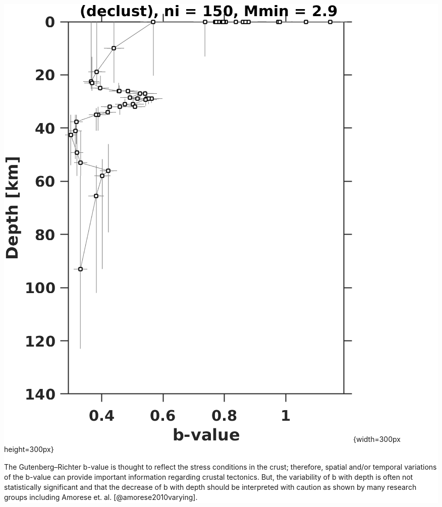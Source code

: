 ![Variation of b-value with depth](b_with_depth.png){width=300px height=300px}

The Gutenberg–Richter b-value is thought to reflect the stress conditions in the crust; therefore, spatial and/or temporal variations of the b-value can provide important information regarding crustal tectonics. But, the variability of b with depth is often not statistically significant and that the decrease of b with depth should be interpreted with caution as shown by many research groups including Amorese et. al. [@amorese2010varying].


[^1]: Note that the magnitudes used from the ISC catalogue for analysis are body wave magnitude i.e. $M_b$